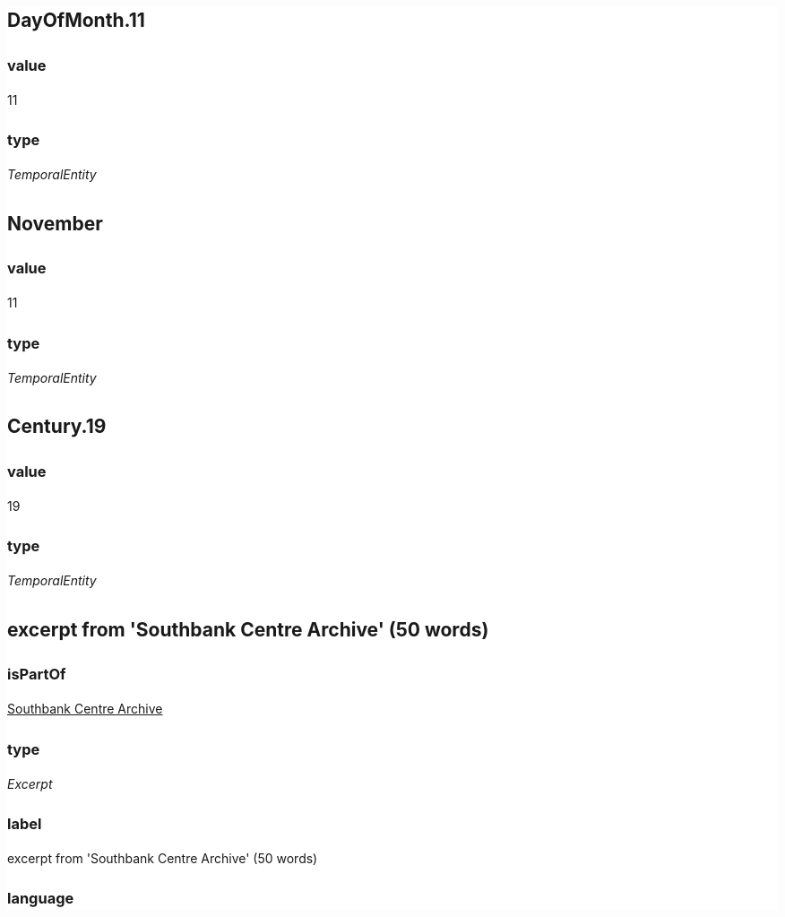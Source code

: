 ## DayOfMonth.11

### value


11

### type


*TemporalEntity*

## November

### value


11

### type


*TemporalEntity*

## Century.19

### value


19

### type


*TemporalEntity*

## excerpt from 'Southbank Centre Archive' (50 words)

### isPartOf


[Southbank Centre Archive ](#Southbank-Centre-Archive-)

### type


*Excerpt*

### label


excerpt from 'Southbank Centre Archive' (50 words)

### language
